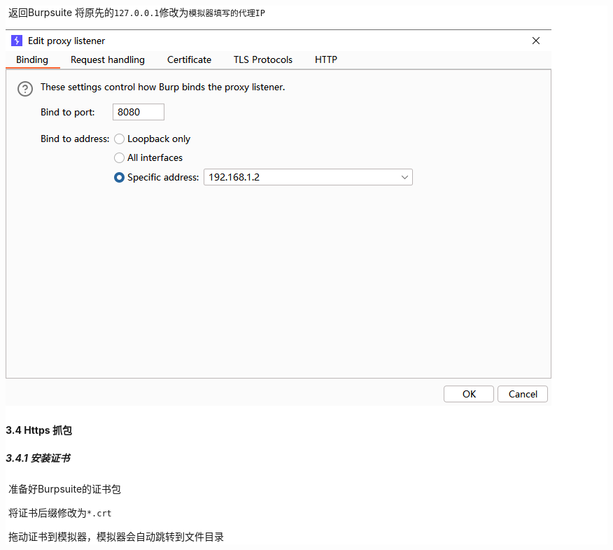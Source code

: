 ​	返回Burpsuite 将原先的`127.0.0.1`修改为`模拟器填写的代理IP`

![image-20231011085605665](https://raw.githubusercontent.com/loulan-ling/CommonPacketCapture/main/img/202310120915677.png)



#### 3.4 Https 抓包

##### 3.4.1 **安装证书**

​	准备好Burpsuite的证书包

​	将证书后缀修改为`*.crt`

​	拖动证书到模拟器，模拟器会自动跳转到文件目录
